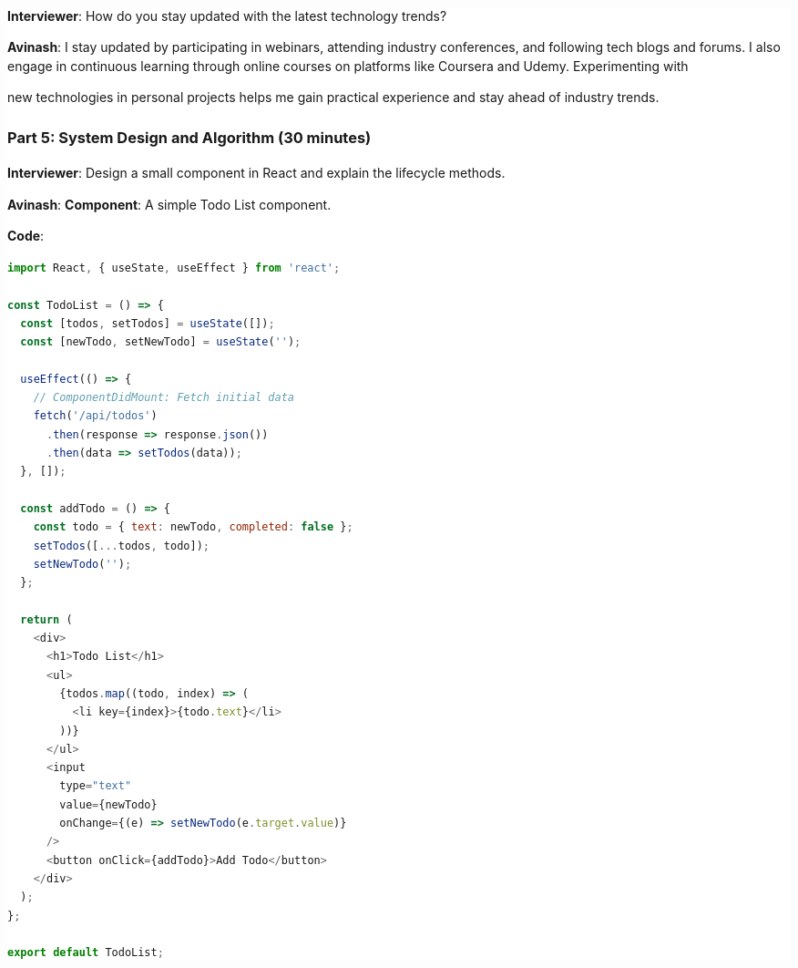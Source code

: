 **Interviewer**: How do you stay updated with the latest technology trends?

**Avinash**: 
I stay updated by participating in webinars, attending industry conferences, and following tech blogs and forums. I also engage in continuous learning through online courses on platforms like Coursera and Udemy. Experimenting with

 new technologies in personal projects helps me gain practical experience and stay ahead of industry trends.

### Part 5: System Design and Algorithm (30 minutes)

**Interviewer**: Design a small component in React and explain the lifecycle methods.

**Avinash**: 
**Component**: A simple Todo List component.

**Code**:
```javascript
import React, { useState, useEffect } from 'react';

const TodoList = () => {
  const [todos, setTodos] = useState([]);
  const [newTodo, setNewTodo] = useState('');

  useEffect(() => {
    // ComponentDidMount: Fetch initial data
    fetch('/api/todos')
      .then(response => response.json())
      .then(data => setTodos(data));
  }, []);

  const addTodo = () => {
    const todo = { text: newTodo, completed: false };
    setTodos([...todos, todo]);
    setNewTodo('');
  };

  return (
    <div>
      <h1>Todo List</h1>
      <ul>
        {todos.map((todo, index) => (
          <li key={index}>{todo.text}</li>
        ))}
      </ul>
      <input 
        type="text" 
        value={newTodo} 
        onChange={(e) => setNewTodo(e.target.value)} 
      />
      <button onClick={addTodo}>Add Todo</button>
    </div>
  );
};

export default TodoList;
```
